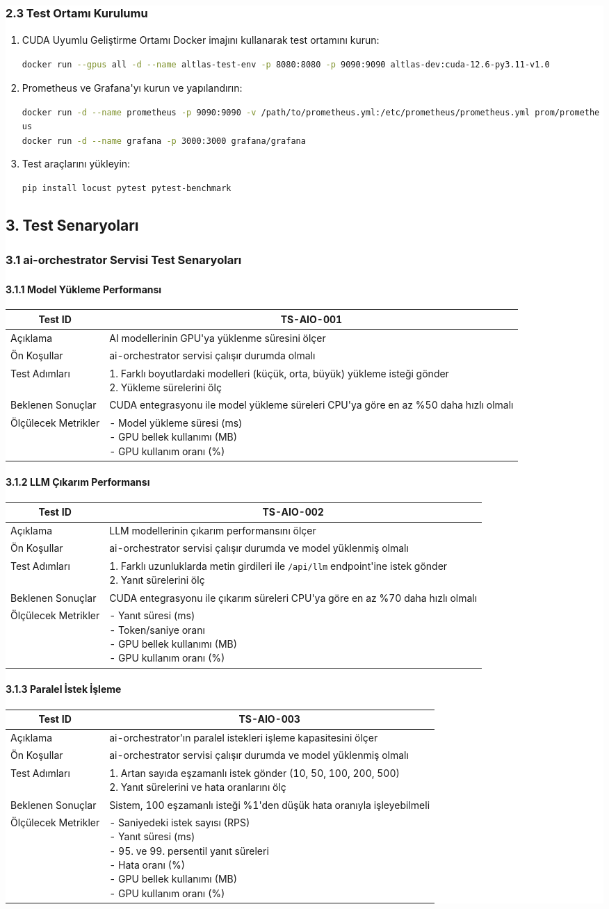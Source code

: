 ### 2.3 Test Ortamı Kurulumu

1. CUDA Uyumlu Geliştirme Ortamı Docker imajını kullanarak test ortamını kurun:
   ```bash
   docker run --gpus all -d --name altlas-test-env -p 8080:8080 -p 9090:9090 altlas-dev:cuda-12.6-py3.11-v1.0
   ```

2. Prometheus ve Grafana'yı kurun ve yapılandırın:
   ```bash
   docker run -d --name prometheus -p 9090:9090 -v /path/to/prometheus.yml:/etc/prometheus/prometheus.yml prom/prometheus
   docker run -d --name grafana -p 3000:3000 grafana/grafana
   ```

3. Test araçlarını yükleyin:
   ```bash
   pip install locust pytest pytest-benchmark
   ```

## 3. Test Senaryoları

### 3.1 ai-orchestrator Servisi Test Senaryoları

#### 3.1.1 Model Yükleme Performansı

| Test ID | TS-AIO-001 |
|---------|------------|
| Açıklama | AI modellerinin GPU'ya yüklenme süresini ölçer |
| Ön Koşullar | ai-orchestrator servisi çalışır durumda olmalı |
| Test Adımları | 1. Farklı boyutlardaki modelleri (küçük, orta, büyük) yükleme isteği gönder<br>2. Yükleme sürelerini ölç |
| Beklenen Sonuçlar | CUDA entegrasyonu ile model yükleme süreleri CPU'ya göre en az %50 daha hızlı olmalı |
| Ölçülecek Metrikler | - Model yükleme süresi (ms)<br>- GPU bellek kullanımı (MB)<br>- GPU kullanım oranı (%) |

#### 3.1.2 LLM Çıkarım Performansı

| Test ID | TS-AIO-002 |
|---------|------------|
| Açıklama | LLM modellerinin çıkarım performansını ölçer |
| Ön Koşullar | ai-orchestrator servisi çalışır durumda ve model yüklenmiş olmalı |
| Test Adımları | 1. Farklı uzunluklarda metin girdileri ile `/api/llm` endpoint'ine istek gönder<br>2. Yanıt sürelerini ölç |
| Beklenen Sonuçlar | CUDA entegrasyonu ile çıkarım süreleri CPU'ya göre en az %70 daha hızlı olmalı |
| Ölçülecek Metrikler | - Yanıt süresi (ms)<br>- Token/saniye oranı<br>- GPU bellek kullanımı (MB)<br>- GPU kullanım oranı (%) |

#### 3.1.3 Paralel İstek İşleme

| Test ID | TS-AIO-003 |
|---------|------------|
| Açıklama | ai-orchestrator'ın paralel istekleri işleme kapasitesini ölçer |
| Ön Koşullar | ai-orchestrator servisi çalışır durumda ve model yüklenmiş olmalı |
| Test Adımları | 1. Artan sayıda eşzamanlı istek gönder (10, 50, 100, 200, 500)<br>2. Yanıt sürelerini ve hata oranlarını ölç |
| Beklenen Sonuçlar | Sistem, 100 eşzamanlı isteği %1'den düşük hata oranıyla işleyebilmeli |
| Ölçülecek Metrikler | - Saniyedeki istek sayısı (RPS)<br>- Yanıt süresi (ms)<br>- 95. ve 99. persentil yanıt süreleri<br>- Hata oranı (%)<br>- GPU bellek kullanımı (MB)<br>- GPU kullanım oranı (%) |
